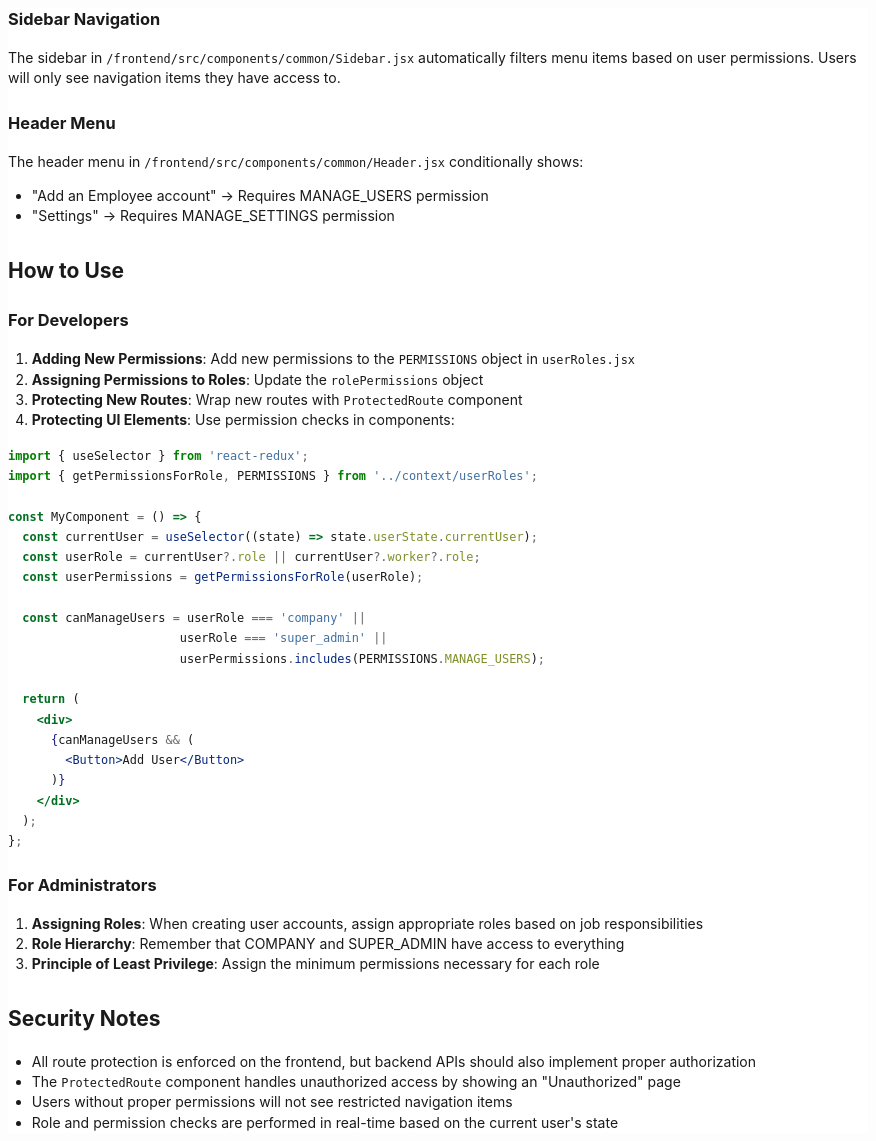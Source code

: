 ### Sidebar Navigation
The sidebar in `/frontend/src/components/common/Sidebar.jsx` automatically filters menu items based on user permissions. Users will only see navigation items they have access to.

### Header Menu
The header menu in `/frontend/src/components/common/Header.jsx` conditionally shows:
- "Add an Employee account" → Requires MANAGE_USERS permission
- "Settings" → Requires MANAGE_SETTINGS permission

## How to Use

### For Developers

1. **Adding New Permissions**: Add new permissions to the `PERMISSIONS` object in `userRoles.jsx`
2. **Assigning Permissions to Roles**: Update the `rolePermissions` object
3. **Protecting New Routes**: Wrap new routes with `ProtectedRoute` component
4. **Protecting UI Elements**: Use permission checks in components:

```jsx
import { useSelector } from 'react-redux';
import { getPermissionsForRole, PERMISSIONS } from '../context/userRoles';

const MyComponent = () => {
  const currentUser = useSelector((state) => state.userState.currentUser);
  const userRole = currentUser?.role || currentUser?.worker?.role;
  const userPermissions = getPermissionsForRole(userRole);
  
  const canManageUsers = userRole === 'company' || 
                        userRole === 'super_admin' || 
                        userPermissions.includes(PERMISSIONS.MANAGE_USERS);
  
  return (
    <div>
      {canManageUsers && (
        <Button>Add User</Button>
      )}
    </div>
  );
};
```

### For Administrators

1. **Assigning Roles**: When creating user accounts, assign appropriate roles based on job responsibilities
2. **Role Hierarchy**: Remember that COMPANY and SUPER_ADMIN have access to everything
3. **Principle of Least Privilege**: Assign the minimum permissions necessary for each role

## Security Notes

- All route protection is enforced on the frontend, but backend APIs should also implement proper authorization
- The `ProtectedRoute` component handles unauthorized access by showing an "Unauthorized" page
- Users without proper permissions will not see restricted navigation items
- Role and permission checks are performed in real-time based on the current user's state
